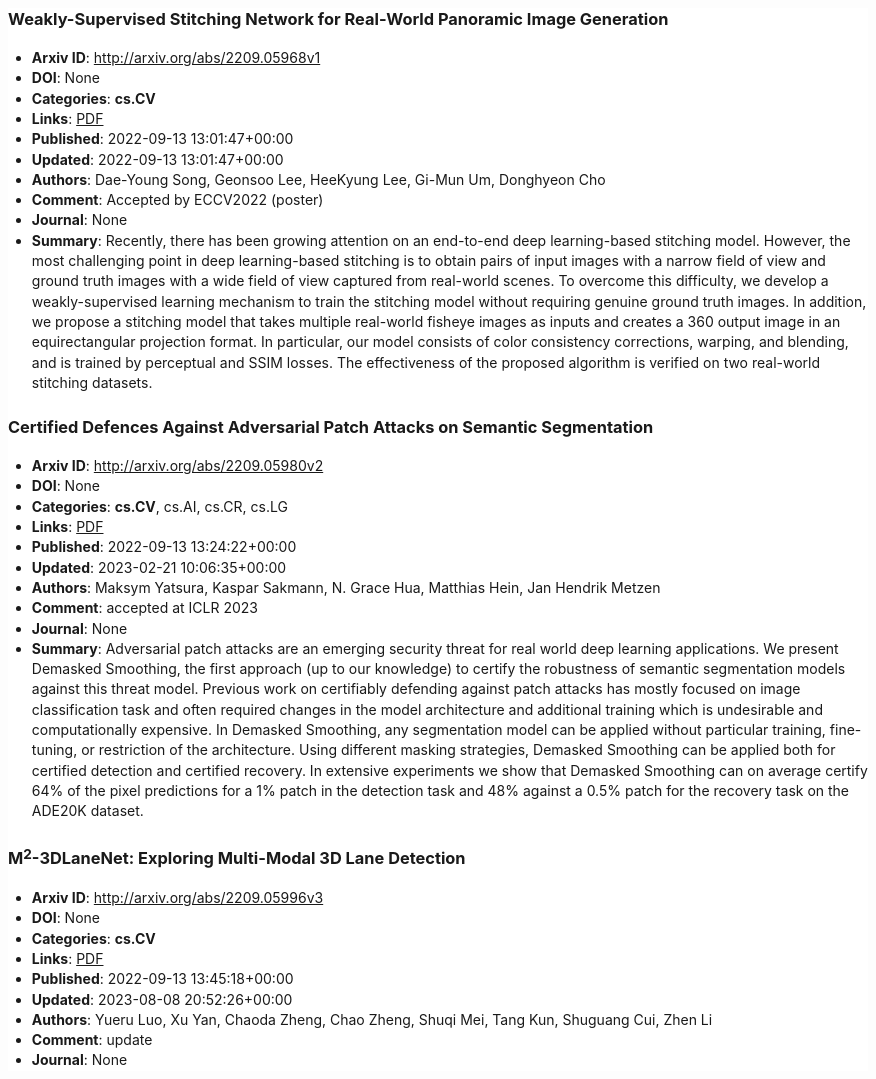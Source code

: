 

### Weakly-Supervised Stitching Network for Real-World Panoramic Image Generation
- **Arxiv ID**: http://arxiv.org/abs/2209.05968v1
- **DOI**: None
- **Categories**: **cs.CV**
- **Links**: [PDF](http://arxiv.org/pdf/2209.05968v1)
- **Published**: 2022-09-13 13:01:47+00:00
- **Updated**: 2022-09-13 13:01:47+00:00
- **Authors**: Dae-Young Song, Geonsoo Lee, HeeKyung Lee, Gi-Mun Um, Donghyeon Cho
- **Comment**: Accepted by ECCV2022 (poster)
- **Journal**: None
- **Summary**: Recently, there has been growing attention on an end-to-end deep learning-based stitching model. However, the most challenging point in deep learning-based stitching is to obtain pairs of input images with a narrow field of view and ground truth images with a wide field of view captured from real-world scenes. To overcome this difficulty, we develop a weakly-supervised learning mechanism to train the stitching model without requiring genuine ground truth images. In addition, we propose a stitching model that takes multiple real-world fisheye images as inputs and creates a 360 output image in an equirectangular projection format. In particular, our model consists of color consistency corrections, warping, and blending, and is trained by perceptual and SSIM losses. The effectiveness of the proposed algorithm is verified on two real-world stitching datasets.



### Certified Defences Against Adversarial Patch Attacks on Semantic Segmentation
- **Arxiv ID**: http://arxiv.org/abs/2209.05980v2
- **DOI**: None
- **Categories**: **cs.CV**, cs.AI, cs.CR, cs.LG
- **Links**: [PDF](http://arxiv.org/pdf/2209.05980v2)
- **Published**: 2022-09-13 13:24:22+00:00
- **Updated**: 2023-02-21 10:06:35+00:00
- **Authors**: Maksym Yatsura, Kaspar Sakmann, N. Grace Hua, Matthias Hein, Jan Hendrik Metzen
- **Comment**: accepted at ICLR 2023
- **Journal**: None
- **Summary**: Adversarial patch attacks are an emerging security threat for real world deep learning applications. We present Demasked Smoothing, the first approach (up to our knowledge) to certify the robustness of semantic segmentation models against this threat model. Previous work on certifiably defending against patch attacks has mostly focused on image classification task and often required changes in the model architecture and additional training which is undesirable and computationally expensive. In Demasked Smoothing, any segmentation model can be applied without particular training, fine-tuning, or restriction of the architecture. Using different masking strategies, Demasked Smoothing can be applied both for certified detection and certified recovery. In extensive experiments we show that Demasked Smoothing can on average certify 64% of the pixel predictions for a 1% patch in the detection task and 48% against a 0.5% patch for the recovery task on the ADE20K dataset.



### M$^2$-3DLaneNet: Exploring Multi-Modal 3D Lane Detection
- **Arxiv ID**: http://arxiv.org/abs/2209.05996v3
- **DOI**: None
- **Categories**: **cs.CV**
- **Links**: [PDF](http://arxiv.org/pdf/2209.05996v3)
- **Published**: 2022-09-13 13:45:18+00:00
- **Updated**: 2023-08-08 20:52:26+00:00
- **Authors**: Yueru Luo, Xu Yan, Chaoda Zheng, Chao Zheng, Shuqi Mei, Tang Kun, Shuguang Cui, Zhen Li
- **Comment**: update
- **Journal**: None
